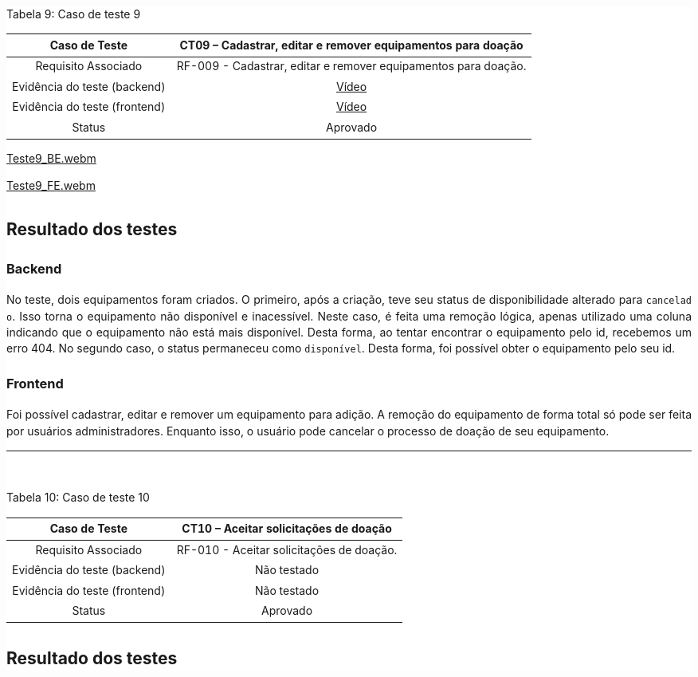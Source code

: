 Tabela 9: Caso de teste 9

| **Caso de Teste** | **CT09 – Cadastrar, editar e remover equipamentos para doação** |
|:-----------------:|:---------------------------:|
| Requisito Associado   | RF-009 - Cadastrar, editar e remover equipamentos para doação. |
| Evidência do teste (backend)    | [Vídeo](videos/Teste9_BE.webm) |
| Evidência do teste (frontend)   | [Vídeo](videos/Teste9_FE.webm) |
| Status                          | Aprovado |

[Teste9_BE.webm](https://github.com/user-attachments/assets/54f3a225-a9f9-4628-a5a6-bedd15a84a39)

[Teste9_FE.webm](https://github.com/user-attachments/assets/7a9fb199-42d7-48d6-938c-996d42d7bcb3)

<div align="justify">

## Resultado dos testes

### Backend

No teste, dois equipamentos foram criados. O primeiro, após a criação, teve seu status de disponibilidade alterado para `cancelado`. Isso torna o equipamento não disponível e inacessível. Neste caso, é feita uma remoção lógica, apenas utilizado uma coluna indicando que o equipamento não está mais disponível. Desta forma, ao tentar encontrar o equipamento pelo id, recebemos um erro 404. No segundo caso, o status permaneceu como `disponível`. Desta forma, foi possível obter o equipamento pelo seu id.

### Frontend

Foi possível cadastrar, editar e remover um equipamento para adição. A remoção do equipamento de forma total só pode ser feita por usuários administradores. Enquanto isso, o usuário pode cancelar o processo de doação de seu equipamento.

</div>

<hr>
<br>

Tabela 10: Caso de teste 10

| **Caso de Teste** | **CT10 – Aceitar solicitações de doação** |
|:-----------------:|:---------------------------:|
| Requisito Associado   | RF-010 - Aceitar solicitações de doação. |
| Evidência do teste (backend)    | Não testado |
| Evidência do teste (frontend)   | Não testado |
| Status                          | Aprovado |

<div align="justify">

## Resultado dos testes
